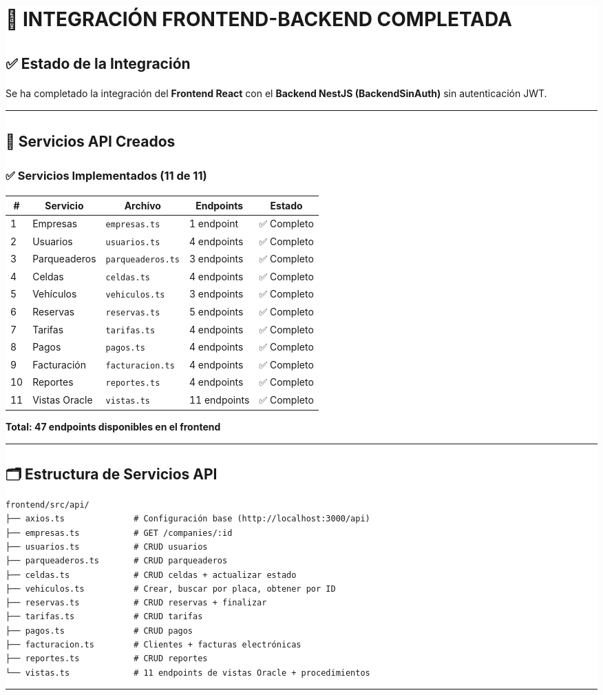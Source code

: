 # 🔗 INTEGRACIÓN FRONTEND-BACKEND COMPLETADA

## ✅ Estado de la Integración

Se ha completado la integración del **Frontend React** con el **Backend NestJS (BackendSinAuth)** sin autenticación JWT.

---

## 📡 Servicios API Creados

### ✅ Servicios Implementados (11 de 11)

| # | Servicio | Archivo | Endpoints | Estado |
|---|----------|---------|-----------|--------|
| 1 | Empresas | `empresas.ts` | 1 endpoint | ✅ Completo |
| 2 | Usuarios | `usuarios.ts` | 4 endpoints | ✅ Completo |
| 3 | Parqueaderos | `parqueaderos.ts` | 3 endpoints | ✅ Completo |
| 4 | Celdas | `celdas.ts` | 4 endpoints | ✅ Completo |
| 5 | Vehículos | `vehiculos.ts` | 3 endpoints | ✅ Completo |
| 6 | Reservas | `reservas.ts` | 5 endpoints | ✅ Completo |
| 7 | Tarifas | `tarifas.ts` | 4 endpoints | ✅ Completo |
| 8 | Pagos | `pagos.ts` | 4 endpoints | ✅ Completo |
| 9 | Facturación | `facturacion.ts` | 4 endpoints | ✅ Completo |
| 10 | Reportes | `reportes.ts` | 4 endpoints | ✅ Completo |
| 11 | Vistas Oracle | `vistas.ts` | 11 endpoints | ✅ Completo |

**Total: 47 endpoints disponibles en el frontend**

---

## 🗂️ Estructura de Servicios API

```
frontend/src/api/
├── axios.ts              # Configuración base (http://localhost:3000/api)
├── empresas.ts           # GET /companies/:id
├── usuarios.ts           # CRUD usuarios
├── parqueaderos.ts       # CRUD parqueaderos
├── celdas.ts             # CRUD celdas + actualizar estado
├── vehiculos.ts          # Crear, buscar por placa, obtener por ID
├── reservas.ts           # CRUD reservas + finalizar
├── tarifas.ts            # CRUD tarifas
├── pagos.ts              # CRUD pagos
├── facturacion.ts        # Clientes + facturas electrónicas
├── reportes.ts           # CRUD reportes
└── vistas.ts             # 11 endpoints de vistas Oracle + procedimientos
```

---